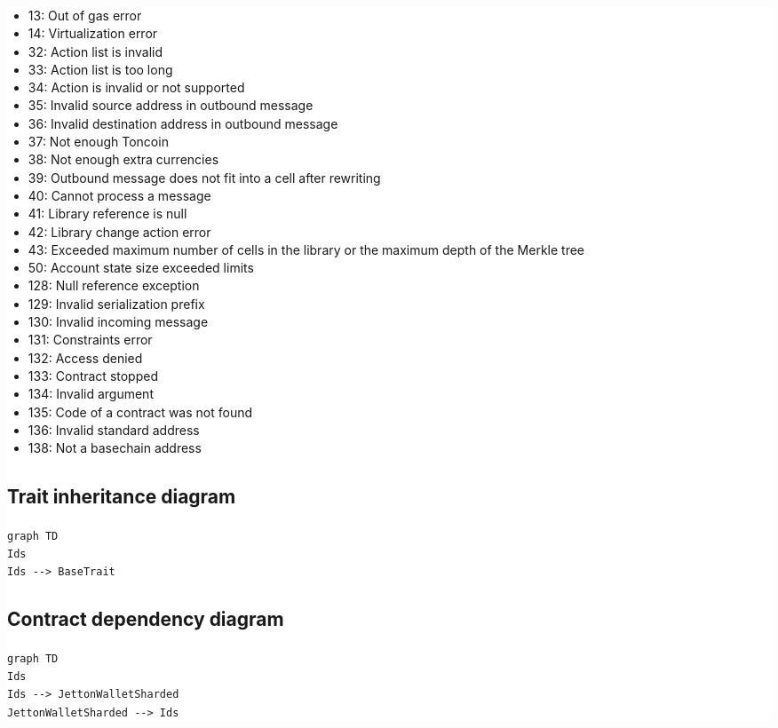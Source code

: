 * 13: Out of gas error
* 14: Virtualization error
* 32: Action list is invalid
* 33: Action list is too long
* 34: Action is invalid or not supported
* 35: Invalid source address in outbound message
* 36: Invalid destination address in outbound message
* 37: Not enough Toncoin
* 38: Not enough extra currencies
* 39: Outbound message does not fit into a cell after rewriting
* 40: Cannot process a message
* 41: Library reference is null
* 42: Library change action error
* 43: Exceeded maximum number of cells in the library or the maximum depth of the Merkle tree
* 50: Account state size exceeded limits
* 128: Null reference exception
* 129: Invalid serialization prefix
* 130: Invalid incoming message
* 131: Constraints error
* 132: Access denied
* 133: Contract stopped
* 134: Invalid argument
* 135: Code of a contract was not found
* 136: Invalid standard address
* 138: Not a basechain address

## Trait inheritance diagram

```mermaid
graph TD
Ids
Ids --> BaseTrait
```

## Contract dependency diagram

```mermaid
graph TD
Ids
Ids --> JettonWalletSharded
JettonWalletSharded --> Ids
```